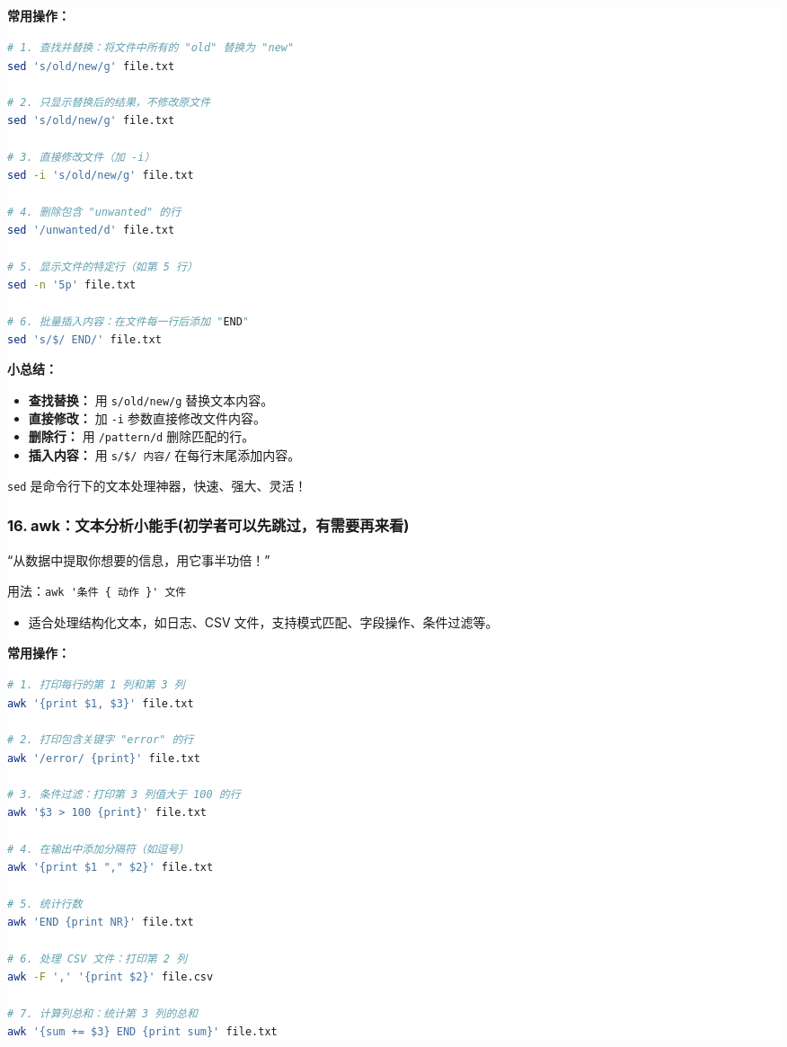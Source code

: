 **常用操作：**

```bash
# 1. 查找并替换：将文件中所有的 "old" 替换为 "new"
sed 's/old/new/g' file.txt

# 2. 只显示替换后的结果，不修改原文件
sed 's/old/new/g' file.txt

# 3. 直接修改文件（加 -i）
sed -i 's/old/new/g' file.txt

# 4. 删除包含 "unwanted" 的行
sed '/unwanted/d' file.txt

# 5. 显示文件的特定行（如第 5 行）
sed -n '5p' file.txt

# 6. 批量插入内容：在文件每一行后添加 "END"
sed 's/$/ END/' file.txt
```

**小总结：**

+ **查找替换：** 用 `s/old/new/g` 替换文本内容。
+ **直接修改：** 加 `-i` 参数直接修改文件内容。
+ **删除行：** 用 `/pattern/d` 删除匹配的行。
+ **插入内容：** 用 `s/$/ 内容/` 在每行末尾添加内容。

`sed` 是命令行下的文本处理神器，快速、强大、灵活！

### 16. awk：文本分析小能手(初学者可以先跳过，有需要再来看)

“从数据中提取你想要的信息，用它事半功倍！”

用法：`awk '条件 { 动作 }' 文件`

+ 适合处理结构化文本，如日志、CSV 文件，支持模式匹配、字段操作、条件过滤等。

**常用操作：**

```bash
# 1. 打印每行的第 1 列和第 3 列
awk '{print $1, $3}' file.txt

# 2. 打印包含关键字 "error" 的行
awk '/error/ {print}' file.txt

# 3. 条件过滤：打印第 3 列值大于 100 的行
awk '$3 > 100 {print}' file.txt

# 4. 在输出中添加分隔符（如逗号）
awk '{print $1 "," $2}' file.txt

# 5. 统计行数
awk 'END {print NR}' file.txt

# 6. 处理 CSV 文件：打印第 2 列
awk -F ',' '{print $2}' file.csv

# 7. 计算列总和：统计第 3 列的总和
awk '{sum += $3} END {print sum}' file.txt
```

